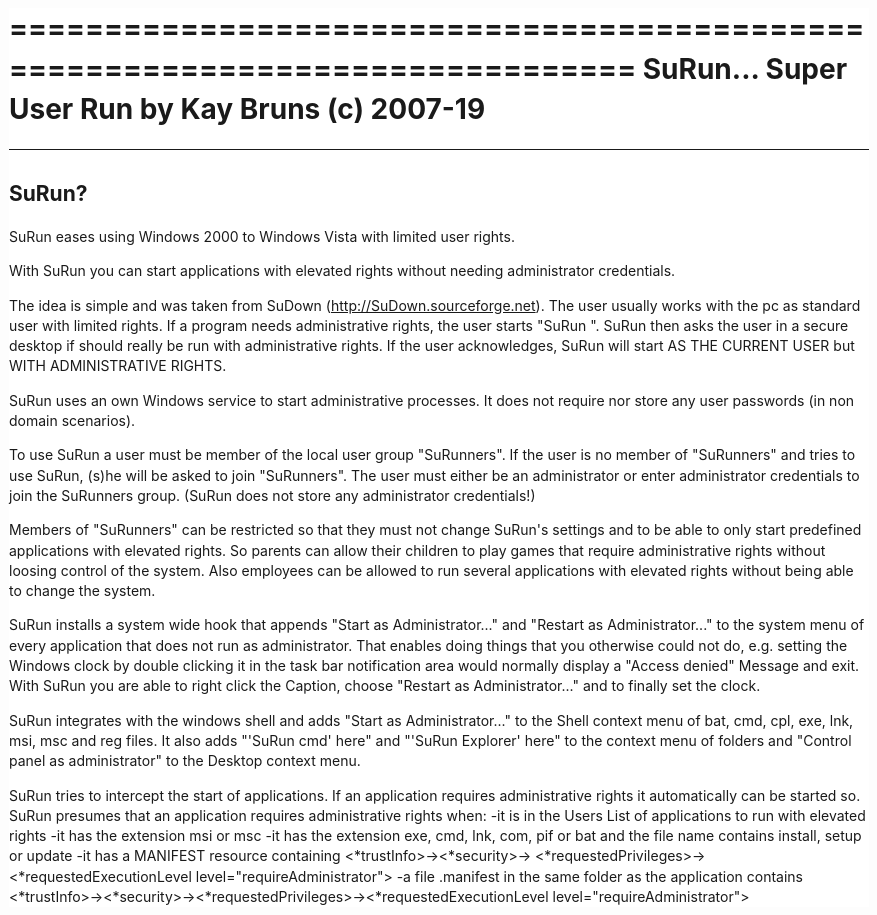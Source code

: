 
==============================================================================
SuRun...  Super User Run
                                                      by Kay Bruns (c) 2007-19
==============================================================================

------------------------------------------------------------------------------
SuRun?
------------------------------------------------------------------------------

SuRun eases using Windows 2000 to Windows Vista with limited user rights.

With SuRun you can start applications with elevated rights without needing
administrator credentials.

The idea is simple and was taken from SuDown (http://SuDown.sourceforge.net).
The user usually works with the pc as standard user with limited rights. 
If a program needs administrative rights, the user starts "SuRun <app>". 
SuRun then asks the user in a secure desktop if <app> should really be 
run with administrative rights. If the user acknowledges, SuRun will start 
<app> AS THE CURRENT USER but WITH ADMINISTRATIVE RIGHTS.

SuRun uses an own Windows service to start administrative processes. 
It does not require nor store any user passwords (in non domain scenarios).

To use SuRun a user must be member of the local user group "SuRunners".
If the user is no member of "SuRunners" and tries to use SuRun, (s)he will be 
asked to join "SuRunners". The user must either be an administrator or enter 
administrator credentials to join the SuRunners group.
(SuRun does not store any administrator credentials!)

Members of "SuRunners" can be restricted so that they must not change SuRun's 
settings and to be able to only start predefined applications with elevated 
rights. So parents can allow their children to play games that require 
administrative rights without loosing control of the system. Also employees 
can be allowed to run several applications with elevated rights without being 
able to change the system.

SuRun installs a system wide hook that appends "Start as Administrator..." and 
"Restart as Administrator..." to the system menu of every application that does 
not run as administrator. That enables doing things that you otherwise could 
not do, e.g. setting the Windows clock by double clicking it in the task bar 
notification area would normally display a "Access denied" Message and exit. 
With SuRun you are able to right click the Caption, choose "Restart as 
Administrator..." and to finally set the clock.

SuRun integrates with the windows shell and adds "Start as Administrator..." to 
the Shell context menu of bat, cmd, cpl, exe, lnk, msi, msc and reg files. It 
also adds "'SuRun cmd' here" and "'SuRun Explorer' here" to the context menu of 
folders and "Control panel as administrator" to the Desktop context menu.

SuRun tries to intercept the start of applications. If an application requires 
administrative rights it automatically can be started so. 
SuRun presumes that an application requires administrative rights when:
-it is in the Users List of applications to run with elevated rights
-it has the extension msi or msc
-it has the extension exe, cmd, lnk, com, pif or bat and the file name 
 contains install, setup or update
-it has a MANIFEST resource containing <*trustInfo>-><*security>->
 <*requestedPrivileges>-><*requestedExecutionLevel 
 level="requireAdministrator">
-a file <appname>.manifest in the same folder as the application contains
 <*trustInfo>-><*security>-><*requestedPrivileges>-><*requestedExecutionLevel 
 level="requireAdministrator">
